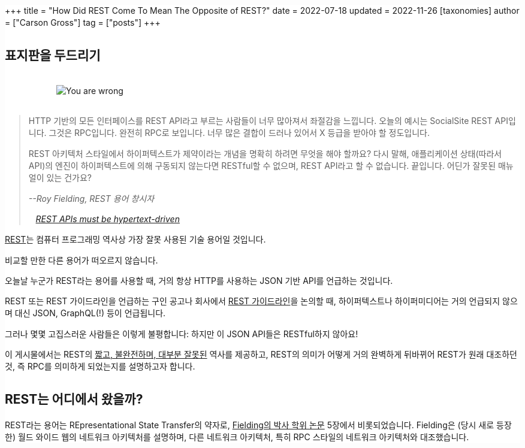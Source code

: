 +++
title = "How Did REST Come To Mean The Opposite of REST?"
date = 2022-07-18
updated = 2022-11-26
[taxonomies]
author = ["Carson Gross"]
tag = ["posts"]
+++

<style>
  pre {
        margin: 32px !important;
  }
</style>

## 표지판을 두드리기

<img src="/img/tap-the-sign.png" alt="You are wrong" style="width: 80%; margin-left:10%; margin-top: 16px;margin-bottom: 16px">

> HTTP 기반의 모든 인터페이스를 REST API라고 부르는 사람들이 너무 많아져서 좌절감을 느낍니다. 오늘의 예시는 SocialSite REST API입니다. 그것은 RPC입니다. 완전히 RPC로 보입니다. 너무 많은 결합이 드러나 있어서 X 등급을 받아야 할 정도입니다.
>
> REST 아키텍처 스타일에서 하이퍼텍스트가 제약이라는 개념을 명확히 하려면 무엇을 해야 할까요? 다시 말해, 애플리케이션 상태(따라서 API)의 엔진이 하이퍼텍스트에 의해 구동되지 않는다면 RESTful할 수 없으며, REST API라고 할 수 없습니다. 끝입니다. 어딘가 잘못된 매뉴얼이 있는 건가요?
>
> _--Roy Fielding, REST 용어 창시자_
>
> _&nbsp;&nbsp;&nbsp;[REST APIs must be hypertext-driven](https://roy.gbiv.com/untangled/2008/rest-apis-must-be-hypertext-driven)_

[REST](https://en.wikipedia.org/wiki/Representational_state_transfer)는 컴퓨터 프로그래밍 역사상 가장 잘못 사용된 기술 용어일 것입니다.

비교할 만한 다른 용어가 떠오르지 않습니다.

오늘날 누군가 REST라는 용어를 사용할 때, 거의 항상 HTTP를 사용하는 JSON 기반 API를 언급하는 것입니다.

REST 또는 REST 가이드라인을 언급하는 구인 공고나 회사에서 [REST 가이드라인](https://github.com/microsoft/api-guidelines/blob/vNext/Guidelines.md)을 논의할 때, 
하이퍼텍스트나 하이퍼미디어는 거의 언급되지 않으며 대신 JSON, GraphQL(!) 등이 언급됩니다.

그러나 몇몇 고집스러운 사람들은 이렇게 불평합니다: 하지만 이 JSON API들은 RESTful하지 않아요!

<iframe src="https://www.youtube.com/embed/HOK6mE7sdvs" title="Doesn't anyone notice this?" frameborder="0" allow="accelerometer; autoplay; clipboard-write; encrypted-media; gyroscope" style="width: 400px;height:300px;margin-left:15%;margin-top: 16px;margin-bottom: 16px"></iframe>

이 게시물에서는 REST의 [짧고, 불완전하며, 대부분 잘못된](https://james-iry.blogspot.com/2009/05/brief-incomplete-and-mostly-wrong.html) 역사를 제공하고, 
REST의 의미가 어떻게 거의 완벽하게 뒤바뀌어 REST가 원래 대조하던 것, 즉 RPC를 의미하게 되었는지를 설명하고자 합니다.

## REST는 어디에서 왔을까?

REST라는 용어는 REpresentational State Transfer의 약자로, 
[Fielding의 박사 학위 논문](https://www.ics.uci.edu/~fielding/pubs/dissertation/rest_arch_style.htm) 5장에서 비롯되었습니다. 
Fielding은 (당시 새로 등장한) 월드 와이드 웹의 네트워크 아키텍처를 설명하며, 다른 네트워크 아키텍처, 특히 RPC 스타일의 네트워크 아키텍처와 대조했습니다.
